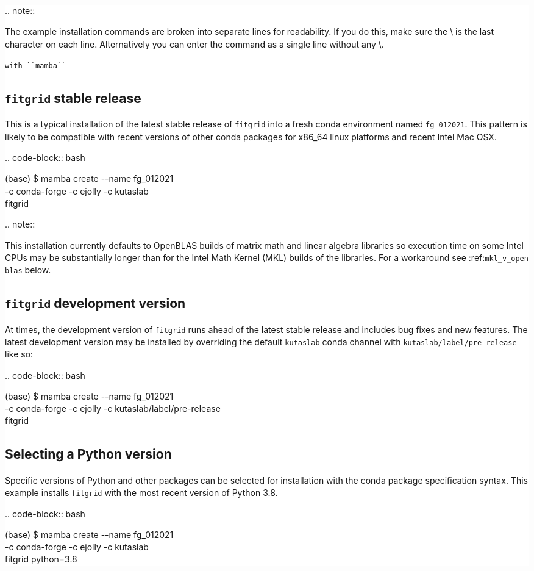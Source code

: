 .. note::

   The example installation commands are broken into separate lines for
   readability. If you do this, make sure the \\ is the last character on each line.
   Alternatively you can enter the command as a single line without any \\.

~~~~~~~~~~~~~~
with ``mamba``
~~~~~~~~~~~~~~

``fitgrid`` stable release
--------------------------

This is a typical installation of the latest stable release of
``fitgrid`` into a fresh conda environment named ``fg_012021``. This
pattern is likely to be compatible with recent versions of other conda
packages for x86_64 linux platforms and recent Intel Mac OSX.

.. code-block:: bash

   (base) $ mamba create --name fg_012021 \
       -c conda-forge -c ejolly -c kutaslab \
       fitgrid

.. note::

   This installation currently defaults to OpenBLAS builds of matrix
   math and linear algebra libraries so execution time on some Intel
   CPUs may be substantially longer than for the Intel Math
   Kernel (MKL) builds of the libraries. For a workaround see
   :ref:`mkl_v_openblas` below.


``fitgrid`` development version
-------------------------------

At times, the development version of ``fitgrid`` runs ahead of the latest
stable release and includes bug fixes and new features. The
latest development version may be installed by overriding the default
`kutaslab` conda channel with `kutaslab/label/pre-release` like so:

.. code-block:: bash

   (base) $ mamba create --name fg_012021 \
       -c conda-forge -c ejolly -c kutaslab/label/pre-release \
       fitgrid



Selecting a Python version
--------------------------

Specific versions of Python and other packages can be selected for
installation with the conda package specification syntax. This example
installs ``fitgrid`` with the most recent version of Python 3.8.

.. code-block:: bash

   (base) $ mamba create --name fg_012021 \
       -c conda-forge -c ejolly -c kutaslab \
       fitgrid python=3.8
